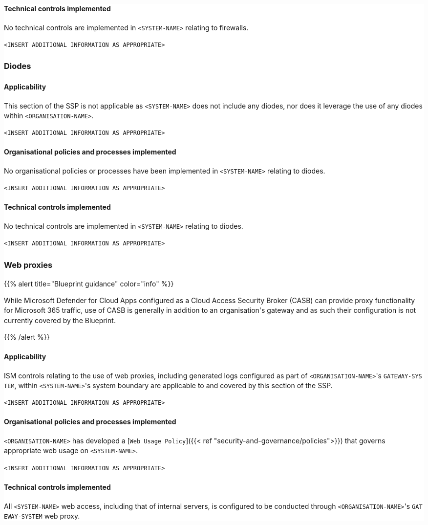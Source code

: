#### Technical controls implemented

No technical controls are implemented in `<SYSTEM-NAME>` relating to firewalls.

`<INSERT ADDITIONAL INFORMATION AS APPROPRIATE>`

### Diodes

#### Applicability

This section of the SSP is not applicable as `<SYSTEM-NAME>` does not include any diodes, nor does it leverage the use of any diodes within `<ORGANISATION-NAME>`.

`<INSERT ADDITIONAL INFORMATION AS APPROPRIATE>`

#### Organisational policies and processes implemented

No organisational policies or processes have been implemented in `<SYSTEM-NAME>` relating to diodes.

`<INSERT ADDITIONAL INFORMATION AS APPROPRIATE>`

#### Technical controls implemented

No technical controls are implemented in `<SYSTEM-NAME>` relating to diodes.

`<INSERT ADDITIONAL INFORMATION AS APPROPRIATE>`

### Web proxies

{{% alert title="Blueprint guidance" color="info" %}}

While Microsoft Defender for Cloud Apps configured as a Cloud Access Security Broker (CASB) can provide proxy functionality for Microsoft 365 traffic, use of CASB is generally in addition to an organisation's gateway and as such their configuration is not currently covered by the Blueprint.

{{% /alert %}}

#### Applicability

ISM controls relating to the use of web proxies, including generated logs configured as part of `<ORGANISATION-NAME>`'s `GATEWAY-SYSTEM`, within `<SYSTEM-NAME>`'s system boundary are applicable to and covered by this section of the SSP. 

`<INSERT ADDITIONAL INFORMATION AS APPROPRIATE>`

#### Organisational policies and processes implemented

`<ORGANISATION-NAME>` has developed a [`Web Usage Policy`]({{< ref "security-and-governance/policies">}}) that governs appropriate web usage on `<SYSTEM-NAME>`.

`<INSERT ADDITIONAL INFORMATION AS APPROPRIATE>`

#### Technical controls implemented

All `<SYSTEM-NAME>` web access, including that of internal servers, is configured to be conducted through `<ORGANISATION-NAME>`'s `GATEWAY-SYSTEM` web proxy.
